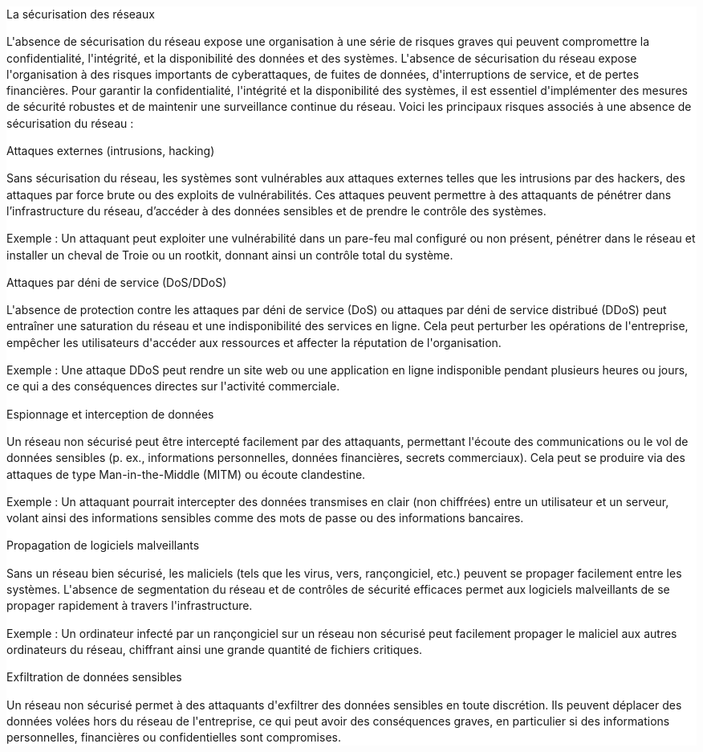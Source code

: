 La sécurisation des réseaux

L'absence de sécurisation du réseau expose une organisation à une série de risques graves qui peuvent compromettre la confidentialité, l'intégrité, et la disponibilité des données et des systèmes. L'absence de sécurisation du réseau expose l'organisation à des risques importants de cyberattaques, de fuites de données, d'interruptions de service, et de pertes financières. Pour garantir la confidentialité, l'intégrité et la disponibilité des systèmes, il est essentiel d'implémenter des mesures de sécurité robustes et de maintenir une surveillance continue du réseau. Voici les principaux risques associés à une absence de sécurisation du réseau :

Attaques externes (intrusions, hacking)

Sans sécurisation du réseau, les systèmes sont vulnérables aux attaques externes telles que les intrusions par des hackers, des attaques par force brute ou des exploits de vulnérabilités. Ces attaques peuvent permettre à des attaquants de pénétrer dans l’infrastructure du réseau, d’accéder à des données sensibles et de prendre le contrôle des systèmes.

Exemple : Un attaquant peut exploiter une vulnérabilité dans un pare-feu mal configuré ou non présent, pénétrer dans le réseau et installer un cheval de Troie ou un rootkit, donnant ainsi un contrôle total du système.

Attaques par déni de service (DoS/DDoS)

L'absence de protection contre les attaques par déni de service (DoS) ou attaques par déni de service distribué (DDoS) peut entraîner une saturation du réseau et une indisponibilité des services en ligne. Cela peut perturber les opérations de l'entreprise, empêcher les utilisateurs d'accéder aux ressources et affecter la réputation de l'organisation.

Exemple : Une attaque DDoS peut rendre un site web ou une application en ligne indisponible pendant plusieurs heures ou jours, ce qui a des conséquences directes sur l'activité commerciale.

Espionnage et interception de données

Un réseau non sécurisé peut être intercepté facilement par des attaquants, permettant l'écoute des communications ou le vol de données sensibles (p. ex., informations personnelles, données financières, secrets commerciaux). Cela peut se produire via des attaques de type Man-in-the-Middle (MITM) ou écoute clandestine.

Exemple : Un attaquant pourrait intercepter des données transmises en clair (non chiffrées) entre un utilisateur et un serveur, volant ainsi des informations sensibles comme des mots de passe ou des informations bancaires.

Propagation de logiciels malveillants

Sans un réseau bien sécurisé, les maliciels (tels que les virus, vers, rançongiciel, etc.) peuvent se propager facilement entre les systèmes. L'absence de segmentation du réseau et de contrôles de sécurité efficaces permet aux logiciels malveillants de se propager rapidement à travers l'infrastructure.

Exemple : Un ordinateur infecté par un rançongiciel sur un réseau non sécurisé peut facilement propager le maliciel aux autres ordinateurs du réseau, chiffrant ainsi une grande quantité de fichiers critiques.

Exfiltration de données sensibles

Un réseau non sécurisé permet à des attaquants d'exfiltrer des données sensibles en toute discrétion. Ils peuvent déplacer des données volées hors du réseau de l'entreprise, ce qui peut avoir des conséquences graves, en particulier si des informations personnelles, financières ou confidentielles sont compromises.
